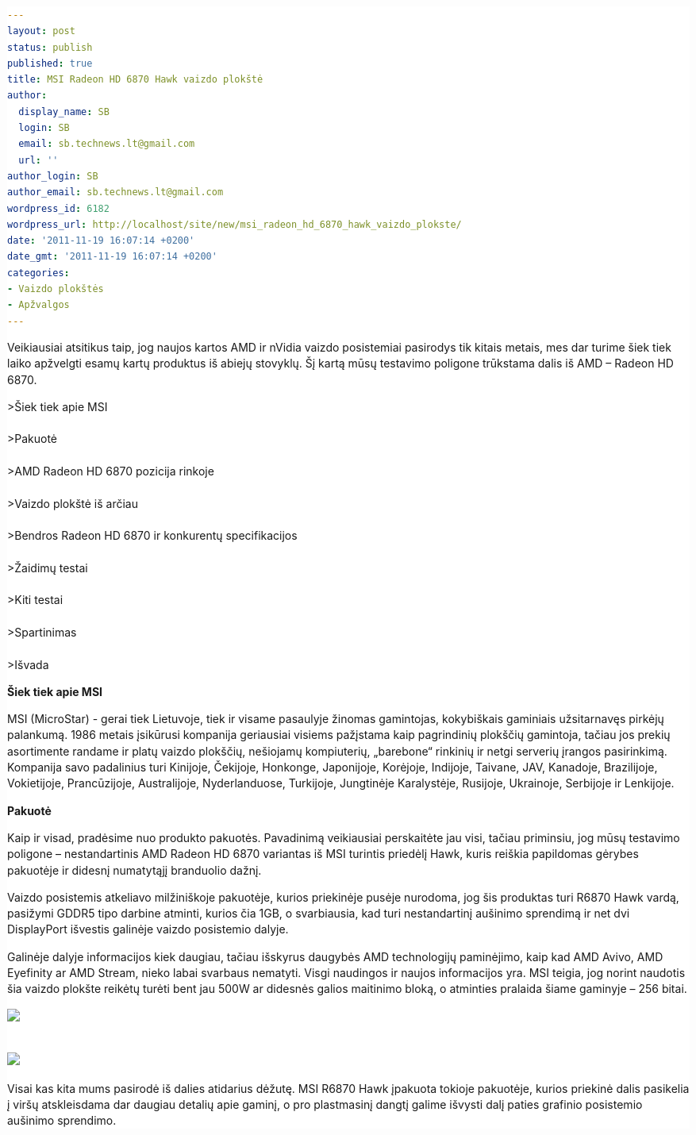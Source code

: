 ```yaml
---
layout: post
status: publish
published: true
title: MSI Radeon HD 6870 Hawk vaizdo plokštė
author:
  display_name: SB
  login: SB
  email: sb.technews.lt@gmail.com
  url: ''
author_login: SB
author_email: sb.technews.lt@gmail.com
wordpress_id: 6182
wordpress_url: http://localhost/site/new/msi_radeon_hd_6870_hawk_vaizdo_plokste/
date: '2011-11-19 16:07:14 +0200'
date_gmt: '2011-11-19 16:07:14 +0200'
categories:
- Vaizdo plokštės
- Apžvalgos
---
```

<p>Veikiausiai atsitikus taip, jog naujos kartos AMD ir nVidia vaizdo posistemiai pasirodys tik kitais metais, mes dar turime šiek tiek laiko apžvelgti esamų kartų produktus iš abiejų stovyklų. Šį kartą mūsų testavimo poligone trūkstama dalis iš AMD – Radeon HD 6870.</p>
<p>>Šiek tiek apie MSI<br />
<br />>Pakuotė<br />
<br />>AMD Radeon HD 6870 pozicija rinkoje<br />
<br />>Vaizdo plokštė iš arčiau<br />
<br />>Bendros Radeon HD 6870 ir konkurentų specifikacijos<br />
<br />>Žaidimų testai<br />
<br />>Kiti testai<br />
<br />>Spartinimas<br />
<br />>Išvada</p>
<p><b>Šiek tiek apie MSI</b></p>
<p>MSI (MicroStar) - gerai tiek Lietuvoje, tiek ir visame pasaulyje žinomas gamintojas, kokybiškais gaminiais užsitarnavęs pirkėjų palankumą. 1986 metais įsikūrusi kompanija geriausiai visiems pažįstama kaip pagrindinių plokščių gamintoja, tačiau jos prekių asortimente randame ir platų vaizdo plokščių, nešiojamų kompiuterių, „barebone“ rinkinių ir netgi serverių įrangos pasirinkimą. Kompanija savo padalinius turi Kinijoje, Čekijoje, Honkonge, Japonijoje, Korėjoje, Indijoje, Taivane, JAV, Kanadoje, Brazilijoje, Vokietijoje, Prancūzijoje, Australijoje, Nyderlanduose, Turkijoje, Jungtinėje Karalystėje, Rusijoje, Ukrainoje, Serbijoje ir Lenkijoje.</p>
<p><b>Pakuotė</b></p>
<p>Kaip ir visad, pradėsime nuo produkto pakuotės. Pavadinimą veikiausiai perskaitėte jau visi, tačiau priminsiu, jog mūsų testavimo poligone – nestandartinis AMD Radeon HD 6870 variantas iš MSI turintis priedėlį Hawk, kuris reiškia papildomas gėrybes pakuotėje ir didesnį numatytąjį branduolio dažnį.</p>
<p>Vaizdo posistemis atkeliavo milžiniškoje pakuotėje, kurios priekinėje pusėje nurodoma, jog šis produktas turi R6870 Hawk vardą, pasižymi GDDR5 tipo darbine atminti, kurios čia 1GB, o svarbiausia, kad turi nestandartinį aušinimo sprendimą ir net dvi DisplayPort išvestis galinėje vaizdo posistemio dalyje.</p>
<p>Galinėje dalyje informacijos kiek daugiau, tačiau išskyrus daugybės AMD technologijų paminėjimo, kaip kad AMD Avivo, AMD Eyefinity ar AMD Stream, nieko labai svarbaus nematyti. Visgi naudingos ir naujos informacijos yra. MSI teigia, jog norint naudotis šia vaizdo plokšte reikėtų turėti bent jau 500W ar didesnės galios maitinimo bloką, o atminties pralaida šiame gaminyje – 256 bitai.</p>
<p><a class="ns" href=" http://technews.lt/SB/HD%206870/Dideles/2.jpg">
<div class="imgright"><img src=" http://technews.lt/SB/HD%206870/Mazos/2.jpg"  /></div>
<p></a><a class="ns" href=" http://technews.lt/SB/HD%206870/Dideles/1.jpg"><br /><img src=" http://technews.lt/SB/HD%206870/Mazos/1.jpg" /><br /></a></p>
<p>Visai kas kita mums pasirodė iš dalies atidarius dėžutę. MSI R6870 Hawk įpakuota tokioje pakuotėje, kurios priekinė dalis pasikelia į viršų atskleisdama dar daugiau detalių apie gaminį, o pro plastmasinį dangtį galime išvysti dalį paties grafinio posistemio aušinimo sprendimo.</p>